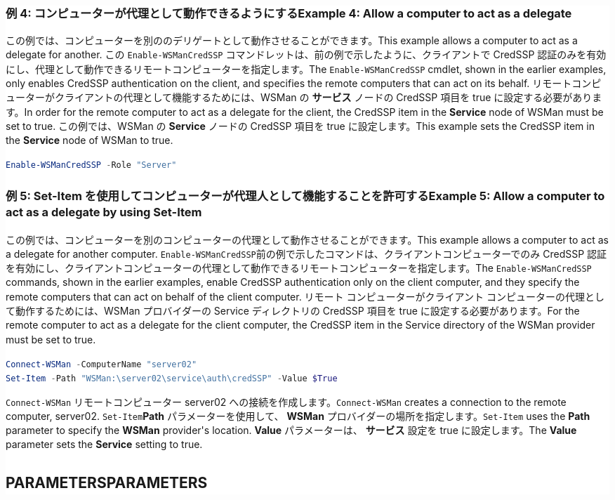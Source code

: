 ### <span data-ttu-id="1e8eb-134">例 4: コンピューターが代理として動作できるようにする</span><span class="sxs-lookup"><span data-stu-id="1e8eb-134">Example 4: Allow a computer to act as a delegate</span></span>

<span data-ttu-id="1e8eb-135">この例では、コンピューターを別ののデリゲートとして動作させることができます。</span><span class="sxs-lookup"><span data-stu-id="1e8eb-135">This example allows a computer to act as a delegate for another.</span></span> <span data-ttu-id="1e8eb-136">この `Enable-WSManCredSSP` コマンドレットは、前の例で示したように、クライアントで CredSSP 認証のみを有効にし、代理として動作できるリモートコンピューターを指定します。</span><span class="sxs-lookup"><span data-stu-id="1e8eb-136">The `Enable-WSManCredSSP` cmdlet, shown in the earlier examples, only enables CredSSP authentication on the client, and specifies the remote computers that can act on its behalf.</span></span> <span data-ttu-id="1e8eb-137">リモートコンピューターがクライアントの代理として機能するためには、WSMan の **サービス** ノードの CredSSP 項目を true に設定する必要があります。</span><span class="sxs-lookup"><span data-stu-id="1e8eb-137">In order for the remote computer to act as a delegate for the client, the CredSSP item in the **Service** node of WSMan must be set to true.</span></span> <span data-ttu-id="1e8eb-138">この例では、WSMan の **Service** ノードの CredSSP 項目を true に設定します。</span><span class="sxs-lookup"><span data-stu-id="1e8eb-138">This example sets the CredSSP item in the **Service** node of WSMan to true.</span></span>

```powershell
Enable-WSManCredSSP -Role "Server"
```

### <span data-ttu-id="1e8eb-139">例 5: Set-Item を使用してコンピューターが代理人として機能することを許可する</span><span class="sxs-lookup"><span data-stu-id="1e8eb-139">Example 5: Allow a computer to act as a delegate by using Set-Item</span></span>

<span data-ttu-id="1e8eb-140">この例では、コンピューターを別のコンピューターの代理として動作させることができます。</span><span class="sxs-lookup"><span data-stu-id="1e8eb-140">This example allows a computer to act as a delegate for another computer.</span></span> <span data-ttu-id="1e8eb-141">`Enable-WSManCredSSP`前の例で示したコマンドは、クライアントコンピューターでのみ CredSSP 認証を有効にし、クライアントコンピューターの代理として動作できるリモートコンピューターを指定します。</span><span class="sxs-lookup"><span data-stu-id="1e8eb-141">The `Enable-WSManCredSSP` commands, shown in the earlier examples, enable CredSSP authentication only on the client computer, and they specify the remote computers that can act on behalf of the client computer.</span></span> <span data-ttu-id="1e8eb-142">リモート コンピューターがクライアント コンピューターの代理として動作するためには、WSMan プロバイダーの Service ディレクトリの CredSSP 項目を true に設定する必要があります。</span><span class="sxs-lookup"><span data-stu-id="1e8eb-142">For the remote computer to act as a delegate for the client computer, the CredSSP item in the Service directory of the WSMan provider must be set to true.</span></span>

```powershell
Connect-WSMan -ComputerName "server02"
Set-Item -Path "WSMan:\server02\service\auth\credSSP" -Value $True
```

<span data-ttu-id="1e8eb-143">`Connect-WSMan` リモートコンピューター server02 への接続を作成します。</span><span class="sxs-lookup"><span data-stu-id="1e8eb-143">`Connect-WSMan` creates a connection to the remote computer, server02.</span></span> <span data-ttu-id="1e8eb-144">`Set-Item`**Path** パラメーターを使用して、 **WSMan** プロバイダーの場所を指定します。</span><span class="sxs-lookup"><span data-stu-id="1e8eb-144">`Set-Item` uses the **Path** parameter to specify the **WSMan** provider's location.</span></span> <span data-ttu-id="1e8eb-145">**Value** パラメーターは、 **サービス** 設定を true に設定します。</span><span class="sxs-lookup"><span data-stu-id="1e8eb-145">The **Value** parameter sets the **Service** setting to true.</span></span>

## <span data-ttu-id="1e8eb-146">PARAMETERS</span><span class="sxs-lookup"><span data-stu-id="1e8eb-146">PARAMETERS</span></span>
